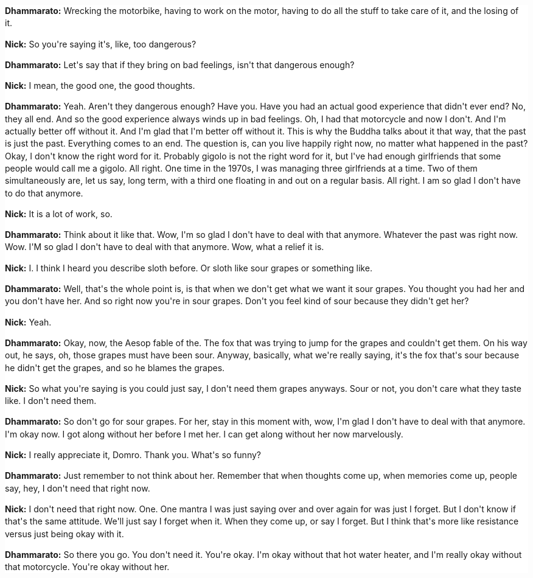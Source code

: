 **Dhammarato:** Wrecking the motorbike, having to work on the motor, having to do all the stuff to take care of it, and the losing of it.

**Nick:** So you're saying it's, like, too dangerous?

**Dhammarato:** Let's say that if they bring on bad feelings, isn't that dangerous enough?

**Nick:** I mean, the good one, the good thoughts.

**Dhammarato:** Yeah. Aren't they dangerous enough? Have you. Have you had an actual good experience that didn't ever end? No, they all end. And so the good experience always winds up in bad feelings. Oh, I had that motorcycle and now I don't. And I'm actually better off without it. And I'm glad that I'm better off without it. This is why the Buddha talks about it that way, that the past is just the past. Everything comes to an end. The question is, can you live happily right now, no matter what happened in the past? Okay, I don't know the right word for it. Probably gigolo is not the right word for it, but I've had enough girlfriends that some people would call me a gigolo. All right. One time in the 1970s, I was managing three girlfriends at a time. Two of them simultaneously are, let us say, long term, with a third one floating in and out on a regular basis. All right. I am so glad I don't have to do that anymore.

**Nick:** It is a lot of work, so.

**Dhammarato:** Think about it like that. Wow, I'm so glad I don't have to deal with that anymore. Whatever the past was right now. Wow. I'M so glad I don't have to deal with that anymore. Wow, what a relief it is.

**Nick:** I. I think I heard you describe sloth before. Or sloth like sour grapes or something like.

**Dhammarato:** Well, that's the whole point is, is that when we don't get what we want it sour grapes. You thought you had her and you don't have her. And so right now you're in sour grapes. Don't you feel kind of sour because they didn't get her?

**Nick:** Yeah.

**Dhammarato:** Okay, now, the Aesop fable of the. The fox that was trying to jump for the grapes and couldn't get them. On his way out, he says, oh, those grapes must have been sour. Anyway, basically, what we're really saying, it's the fox that's sour because he didn't get the grapes, and so he blames the grapes.

**Nick:** So what you're saying is you could just say, I don't need them grapes anyways. Sour or not, you don't care what they taste like. I don't need them.

**Dhammarato:** So don't go for sour grapes. For her, stay in this moment with, wow, I'm glad I don't have to deal with that anymore. I'm okay now. I got along without her before I met her. I can get along without her now marvelously.

**Nick:** I really appreciate it, Domro. Thank you. What's so funny?

**Dhammarato:** Just remember to not think about her. Remember that when thoughts come up, when memories come up, people say, hey, I don't need that right now.

**Nick:** I don't need that right now. One. One mantra I was just saying over and over again for was just I forget. But I don't know if that's the same attitude. We'll just say I forget when it. When they come up, or say I forget. But I think that's more like resistance versus just being okay with it.

**Dhammarato:** So there you go. You don't need it. You're okay. I'm okay without that hot water heater, and I'm really okay without that motorcycle. You're okay without her.

